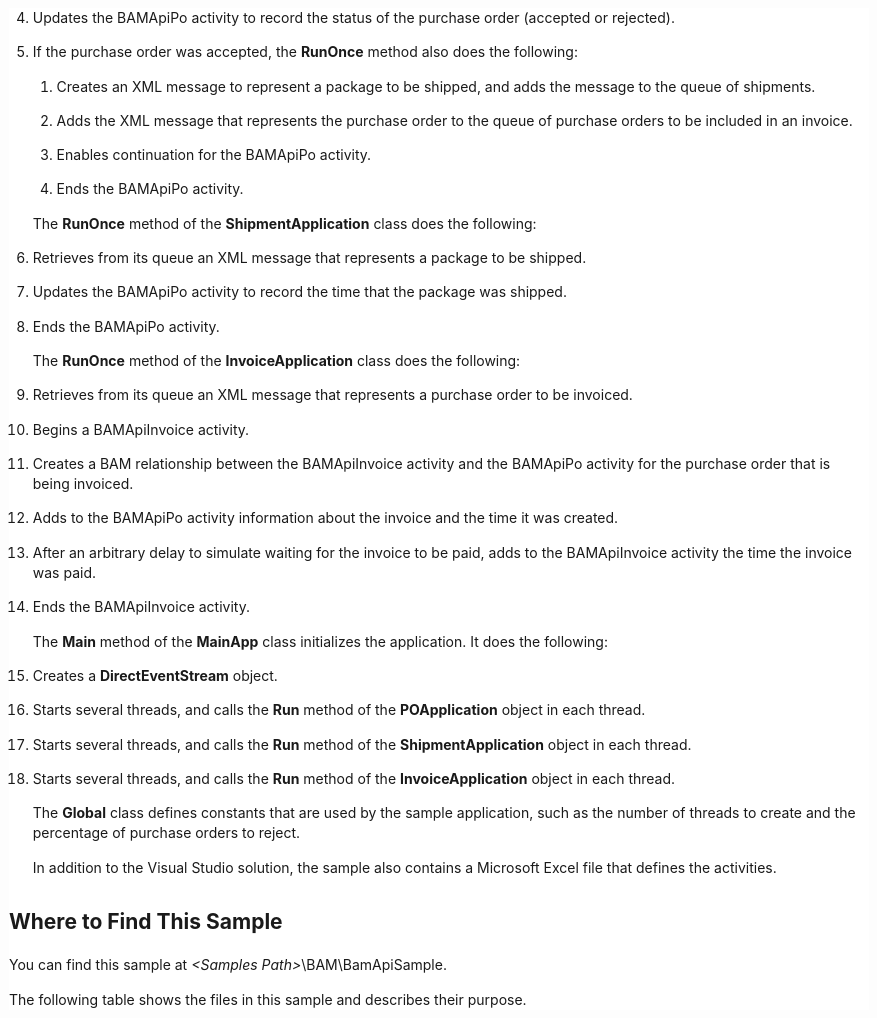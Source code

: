 4. Updates the BAMApiPo activity to record the status of the purchase order (accepted or rejected).  
  
5. If the purchase order was accepted, the **RunOnce** method also does the following:  
  
   1.  Creates an XML message to represent a package to be shipped, and adds the message to the queue of shipments.  
  
   2.  Adds the XML message that represents the purchase order to the queue of purchase orders to be included in an invoice.  
  
   3.  Enables continuation for the BAMApiPo activity.  
  
   4.  Ends the BAMApiPo activity.  
  
   The **RunOnce** method of the **ShipmentApplication** class does the following:  
  
6. Retrieves from its queue an XML message that represents a package to be shipped.  
  
7. Updates the BAMApiPo activity to record the time that the package was shipped.  
  
8. Ends the BAMApiPo activity.  
  
   The **RunOnce** method of the **InvoiceApplication** class does the following:  
  
9. Retrieves from its queue an XML message that represents a purchase order to be invoiced.  
  
10. Begins a BAMApiInvoice activity.  
  
11. Creates a BAM relationship between the BAMApiInvoice activity and the BAMApiPo activity for the purchase order that is being invoiced.  
  
12. Adds to the BAMApiPo activity information about the invoice and the time it was created.  
  
13. After an arbitrary delay to simulate waiting for the invoice to be paid, adds to the BAMApiInvoice activity the time the invoice was paid.  
  
14. Ends the BAMApiInvoice activity.  
  
    The **Main** method of the **MainApp** class initializes the application. It does the following:  
  
15. Creates a **DirectEventStream** object.  
  
16. Starts several threads, and calls the **Run** method of the **POApplication** object in each thread.  
  
17. Starts several threads, and calls the **Run** method of the **ShipmentApplication** object in each thread.  
  
18. Starts several threads, and calls the **Run** method of the **InvoiceApplication** object in each thread.  
  
    The **Global** class defines constants that are used by the sample application, such as the number of threads to create and the percentage of purchase orders to reject.  
  
    In addition to the Visual Studio solution, the sample also contains a Microsoft Excel file that defines the activities.  
  
## Where to Find This Sample  
 You can find this sample at *\<Samples Path\>*\BAM\BamApiSample.  
  
 The following table shows the files in this sample and describes their purpose.  
  